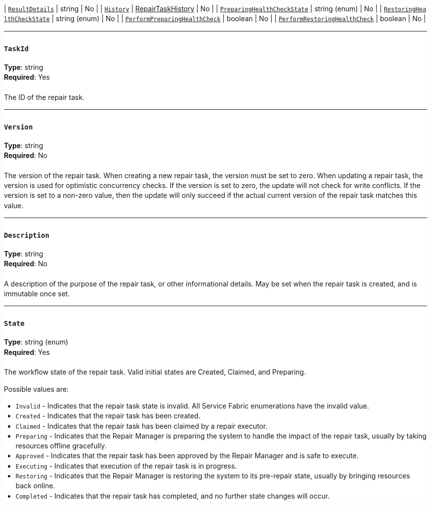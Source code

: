 | [`ResultDetails`](#resultdetails) | string | No |
| [`History`](#history) | [RepairTaskHistory](sfclient-v63-model-repairtaskhistory.md) | No |
| [`PreparingHealthCheckState`](#preparinghealthcheckstate) | string (enum) | No |
| [`RestoringHealthCheckState`](#restoringhealthcheckstate) | string (enum) | No |
| [`PerformPreparingHealthCheck`](#performpreparinghealthcheck) | boolean | No |
| [`PerformRestoringHealthCheck`](#performrestoringhealthcheck) | boolean | No |

____
### `TaskId`
__Type__: string <br/>
__Required__: Yes<br/>
<br/>
The ID of the repair task.

____
### `Version`
__Type__: string <br/>
__Required__: No<br/>
<br/>
The version of the repair task.
When creating a new repair task, the version must be set to zero.  When updating a repair task,
the version is used for optimistic concurrency checks.  If the version is
set to zero, the update will not check for write conflicts.  If the version is set to a non-zero value, then the
update will only succeed if the actual current version of the repair task matches this value.


____
### `Description`
__Type__: string <br/>
__Required__: No<br/>
<br/>
A description of the purpose of the repair task, or other informational details.
May be set when the repair task is created, and is immutable once set.


____
### `State`
__Type__: string (enum) <br/>
__Required__: Yes<br/>
<br/>
The workflow state of the repair task. Valid initial states are Created, Claimed, and Preparing.



Possible values are: 

  - `Invalid` - Indicates that the repair task state is invalid. All Service Fabric enumerations have the invalid value.
  - `Created` - Indicates that the repair task has been created.
  - `Claimed` - Indicates that the repair task has been claimed by a repair executor.
  - `Preparing` - Indicates that the Repair Manager is preparing the system to handle the impact of the repair task, usually by taking resources offline gracefully.
  - `Approved` - Indicates that the repair task has been approved by the Repair Manager and is safe to execute.
  - `Executing` - Indicates that execution of the repair task is in progress.
  - `Restoring` - Indicates that the Repair Manager is restoring the system to its pre-repair state, usually by bringing resources back online.
  - `Completed` - Indicates that the repair task has completed, and no further state changes will occur.
